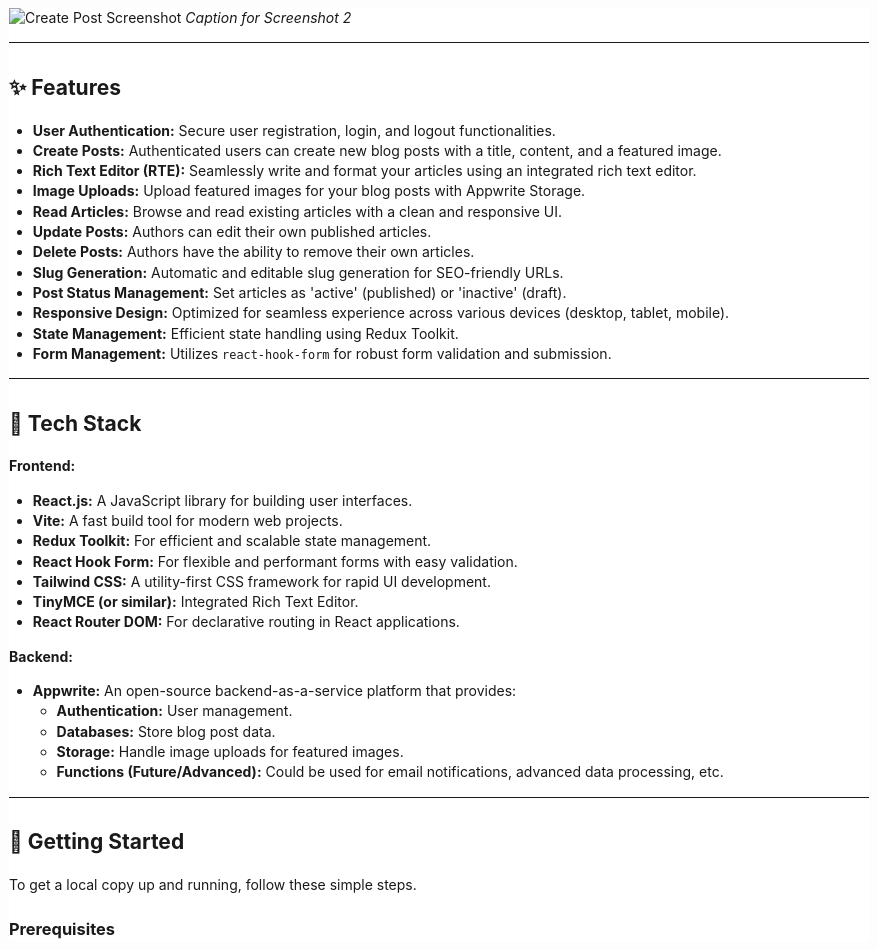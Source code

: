 ![Create Post Screenshot]([PATH_TO_YOUR_SCREENSHOT_2])
*Caption for Screenshot 2*

---

## ✨ Features

* **User Authentication:** Secure user registration, login, and logout functionalities.
* **Create Posts:** Authenticated users can create new blog posts with a title, content, and a featured image.
* **Rich Text Editor (RTE):** Seamlessly write and format your articles using an integrated rich text editor.
* **Image Uploads:** Upload featured images for your blog posts with Appwrite Storage.
* **Read Articles:** Browse and read existing articles with a clean and responsive UI.
* **Update Posts:** Authors can edit their own published articles.
* **Delete Posts:** Authors have the ability to remove their own articles.
* **Slug Generation:** Automatic and editable slug generation for SEO-friendly URLs.
* **Post Status Management:** Set articles as 'active' (published) or 'inactive' (draft).
* **Responsive Design:** Optimized for seamless experience across various devices (desktop, tablet, mobile).
* **State Management:** Efficient state handling using Redux Toolkit.
* **Form Management:** Utilizes `react-hook-form` for robust form validation and submission.

---

## 🚀 Tech Stack

**Frontend:**
* **React.js:** A JavaScript library for building user interfaces.
* **Vite:** A fast build tool for modern web projects.
* **Redux Toolkit:** For efficient and scalable state management.
* **React Hook Form:** For flexible and performant forms with easy validation.
* **Tailwind CSS:** A utility-first CSS framework for rapid UI development.
* **TinyMCE (or similar):** Integrated Rich Text Editor.
* **React Router DOM:** For declarative routing in React applications.

**Backend:**
* **Appwrite:** An open-source backend-as-a-service platform that provides:
    * **Authentication:** User management.
    * **Databases:** Store blog post data.
    * **Storage:** Handle image uploads for featured images.
    * **Functions (Future/Advanced):** Could be used for email notifications, advanced data processing, etc.

---

## 🤝 Getting Started

To get a local copy up and running, follow these simple steps.

### Prerequisites
